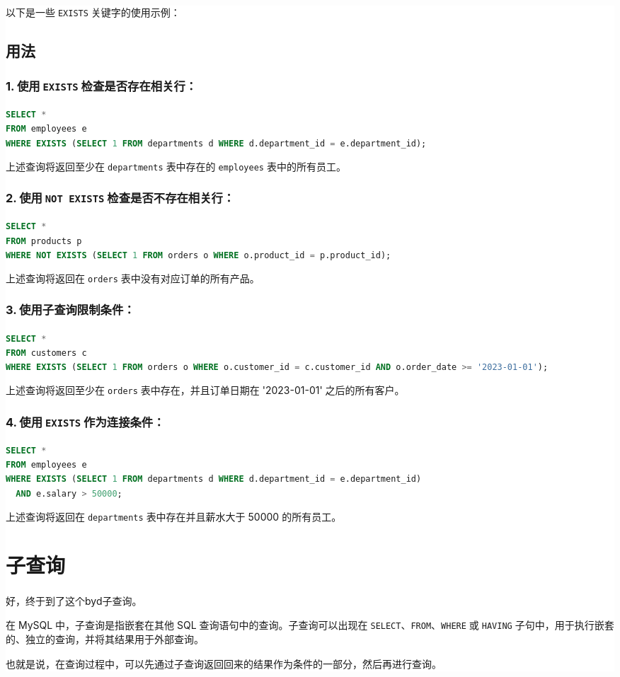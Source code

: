 以下是一些 `EXISTS` 关键字的使用示例：

## 用法

### 1. 使用 `EXISTS` 检查是否存在相关行：

```sql
SELECT *
FROM employees e
WHERE EXISTS (SELECT 1 FROM departments d WHERE d.department_id = e.department_id);
```

上述查询将返回至少在 `departments` 表中存在的 `employees` 表中的所有员工。

### 2. 使用 `NOT EXISTS` 检查是否不存在相关行：

```sql
SELECT *
FROM products p
WHERE NOT EXISTS (SELECT 1 FROM orders o WHERE o.product_id = p.product_id);
```

上述查询将返回在 `orders` 表中没有对应订单的所有产品。

### 3. 使用子查询限制条件：

```sql
SELECT *
FROM customers c
WHERE EXISTS (SELECT 1 FROM orders o WHERE o.customer_id = c.customer_id AND o.order_date >= '2023-01-01');
```

上述查询将返回至少在 `orders` 表中存在，并且订单日期在 '2023-01-01' 之后的所有客户。

### 4. 使用 `EXISTS` 作为连接条件：

```sql
SELECT *
FROM employees e
WHERE EXISTS (SELECT 1 FROM departments d WHERE d.department_id = e.department_id)
  AND e.salary > 50000;
```

上述查询将返回在 `departments` 表中存在并且薪水大于 50000 的所有员工。

# 子查询

好，终于到了这个byd子查询。

在 MySQL 中，子查询是指嵌套在其他 SQL 查询语句中的查询。子查询可以出现在 `SELECT`、`FROM`、`WHERE` 或 `HAVING` 子句中，用于执行嵌套的、独立的查询，并将其结果用于外部查询。

也就是说，在查询过程中，可以先通过子查询返回回来的结果作为条件的一部分，然后再进行查询。

